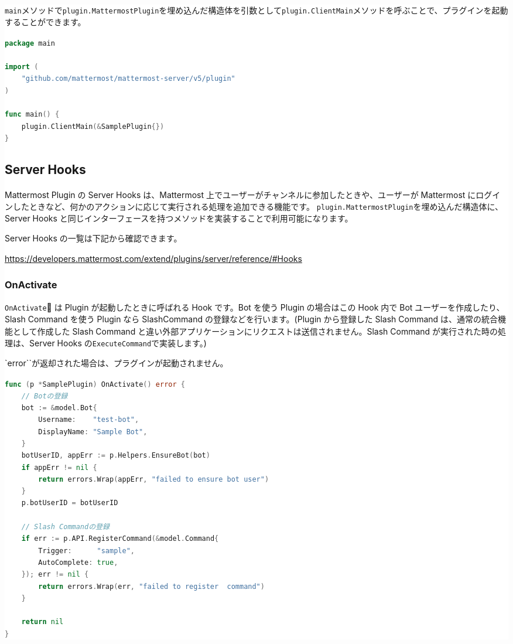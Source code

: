 `main`メソッドで`plugin.MattermostPlugin`を埋め込んだ構造体を引数として`plugin.ClientMain`メソッドを呼ぶことで、プラグインを起動することができます。

```go
package main

import (
	"github.com/mattermost/mattermost-server/v5/plugin"
)

func main() {
	plugin.ClientMain(&SamplePlugin{})
}
```

## Server Hooks

Mattermost Plugin の Server Hooks は、Mattermost 上でユーザーがチャンネルに参加したときや、ユーザーが Mattermost にログインしたときなど、何かのアクションに応じて実行される処理を追加できる機能です。
`plugin.MattermostPlugin`を埋め込んだ構造体に、Server Hooks と同じインターフェースを持つメソッドを実装することで利用可能になります。

Server Hooks の一覧は下記から確認できます。

https://developers.mattermost.com/extend/plugins/server/reference/#Hooks

### OnActivate

`OnActivate` は Plugin が起動したときに呼ばれる Hook です。Bot を使う Plugin の場合はこの Hook 内で Bot ユーザーを作成したり、Slash Command を使う Plugin なら SlashCommand の登録などを行います。(Plugin から登録した Slash Command は、通常の統合機能として作成した Slash Command と違い外部アプリケーションにリクエストは送信されません。Slash Command が実行された時の処理は、Server Hooks の`ExecuteCommand`で実装します。)

`error``が返却された場合は、プラグインが起動されません。

```go
func (p *SamplePlugin) OnActivate() error {
	// Botの登録
	bot := &model.Bot{
		Username:    "test-bot",
		DisplayName: "Sample Bot",
	}
	botUserID, appErr := p.Helpers.EnsureBot(bot)
	if appErr != nil {
		return errors.Wrap(appErr, "failed to ensure bot user")
	}
	p.botUserID = botUserID

	// Slash Commandの登録
	if err := p.API.RegisterCommand(&model.Command{
		Trigger:      "sample",
		AutoComplete: true,
	}); err != nil {
		return errors.Wrap(err, "failed to register  command")
	}

    return nil
}
```
